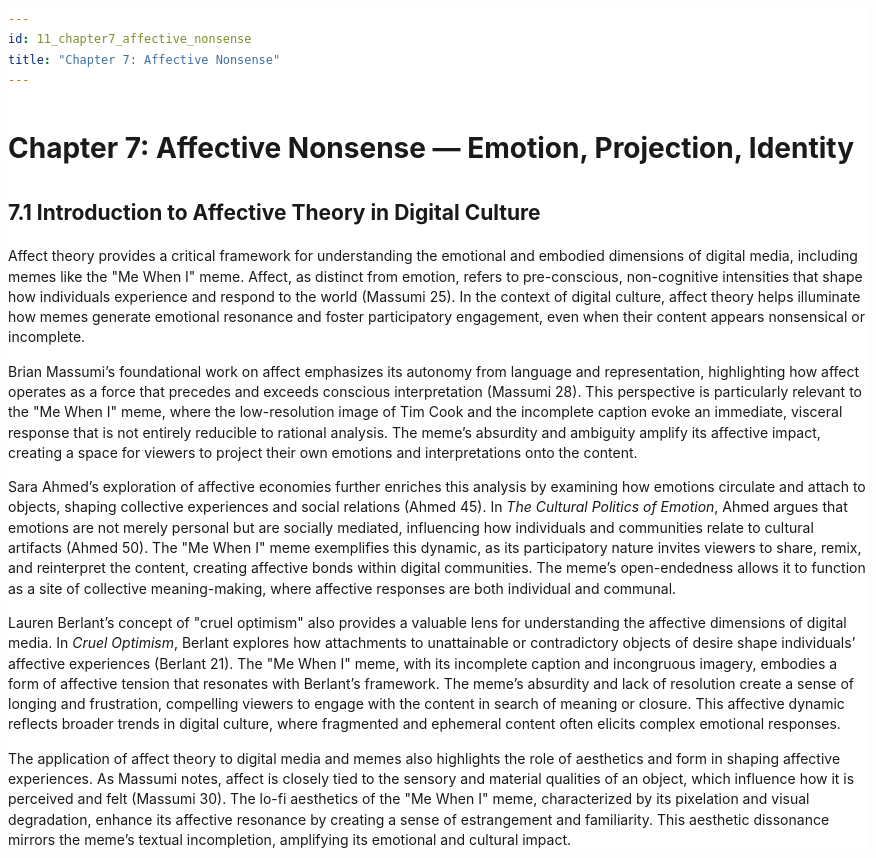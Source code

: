 ```yaml
---
id: 11_chapter7_affective_nonsense
title: "Chapter 7: Affective Nonsense"
---
```

# Chapter 7: Affective Nonsense — Emotion, Projection, Identity

## 7.1 Introduction to Affective Theory in Digital Culture

Affect theory provides a critical framework for understanding the emotional and embodied dimensions of digital media, including memes like the "Me When I" meme. Affect, as distinct from emotion, refers to pre-conscious, non-cognitive intensities that shape how individuals experience and respond to the world (Massumi 25). In the context of digital culture, affect theory helps illuminate how memes generate emotional resonance and foster participatory engagement, even when their content appears nonsensical or incomplete.

Brian Massumi’s foundational work on affect emphasizes its autonomy from language and representation, highlighting how affect operates as a force that precedes and exceeds conscious interpretation (Massumi 28). This perspective is particularly relevant to the "Me When I" meme, where the low-resolution image of Tim Cook and the incomplete caption evoke an immediate, visceral response that is not entirely reducible to rational analysis. The meme’s absurdity and ambiguity amplify its affective impact, creating a space for viewers to project their own emotions and interpretations onto the content.

Sara Ahmed’s exploration of affective economies further enriches this analysis by examining how emotions circulate and attach to objects, shaping collective experiences and social relations (Ahmed 45). In *The Cultural Politics of Emotion*, Ahmed argues that emotions are not merely personal but are socially mediated, influencing how individuals and communities relate to cultural artifacts (Ahmed 50). The "Me When I" meme exemplifies this dynamic, as its participatory nature invites viewers to share, remix, and reinterpret the content, creating affective bonds within digital communities. The meme’s open-endedness allows it to function as a site of collective meaning-making, where affective responses are both individual and communal.

Lauren Berlant’s concept of "cruel optimism" also provides a valuable lens for understanding the affective dimensions of digital media. In *Cruel Optimism*, Berlant explores how attachments to unattainable or contradictory objects of desire shape individuals’ affective experiences (Berlant 21). The "Me When I" meme, with its incomplete caption and incongruous imagery, embodies a form of affective tension that resonates with Berlant’s framework. The meme’s absurdity and lack of resolution create a sense of longing and frustration, compelling viewers to engage with the content in search of meaning or closure. This affective dynamic reflects broader trends in digital culture, where fragmented and ephemeral content often elicits complex emotional responses.

The application of affect theory to digital media and memes also highlights the role of aesthetics and form in shaping affective experiences. As Massumi notes, affect is closely tied to the sensory and material qualities of an object, which influence how it is perceived and felt (Massumi 30). The lo-fi aesthetics of the "Me When I" meme, characterized by its pixelation and visual degradation, enhance its affective resonance by creating a sense of estrangement and familiarity. This aesthetic dissonance mirrors the meme’s textual incompletion, amplifying its emotional and cultural impact.
